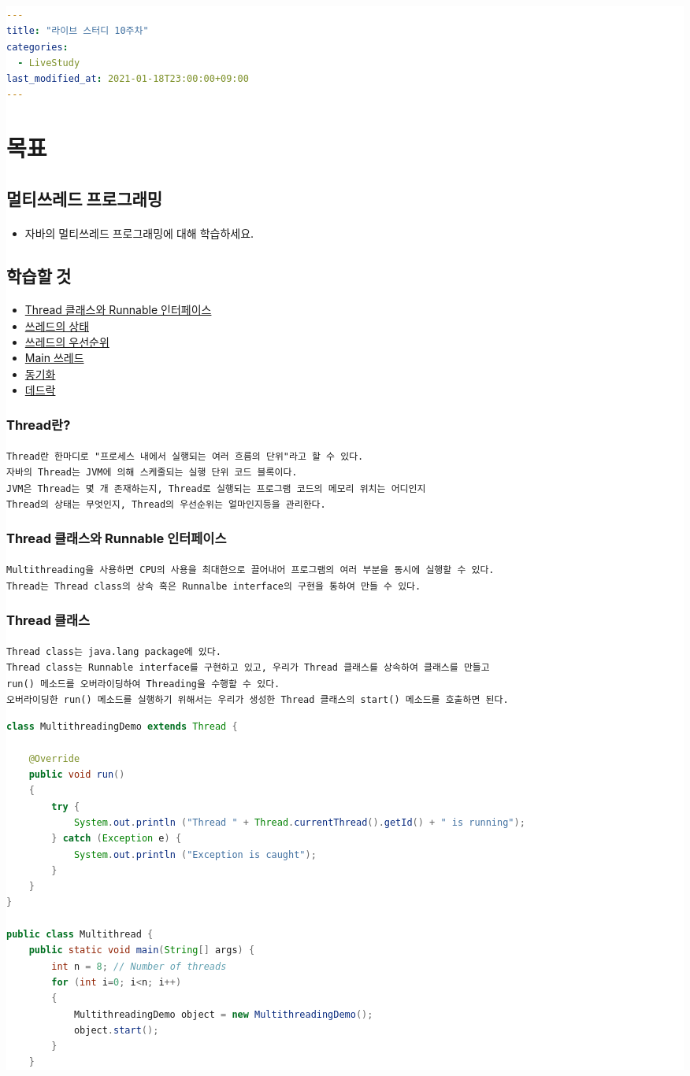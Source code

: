 ```yaml
---
title: "라이브 스터디 10주차"
categories: 
  - LiveStudy
last_modified_at: 2021-01-18T23:00:00+09:00
---
```


# 목표
## 멀티쓰레드 프로그래밍
- 자바의 멀티쓰레드 프로그래밍에 대해 학습하세요.

## 학습할 것
- [Thread 클래스와 Runnable 인터페이스](#Thread-클래스와-Runnable-인터페이스)
- [쓰레드의 상태](#쓰레드의-상태)
- [쓰레드의 우선순위](#쓰레드의-우선순위)
- [Main 쓰레드](#Main-쓰레드)
- [동기화](#동기화)
- [데드락](#데드락)

### Thread란?
    Thread란 한마디로 "프로세스 내에서 실행되는 여러 흐름의 단위"라고 할 수 있다.
    자바의 Thread는 JVM에 의해 스케줄되는 실행 단위 코드 블록이다.
    JVM은 Thread는 몇 개 존재하는지, Thread로 실행되는 프로그램 코드의 메모리 위치는 어디인지
    Thread의 상태는 무엇인지, Thread의 우선순위는 얼마인지등을 관리한다.
    

### Thread 클래스와 Runnable 인터페이스
    Multithreading을 사용하면 CPU의 사용을 최대한으로 끌어내어 프로그램의 여러 부분을 동시에 실행할 수 있다.
    Thread는 Thread class의 상속 혹은 Runnalbe interface의 구현을 통하여 만들 수 있다.
    
### Thread 클래스
    Thread class는 java.lang package에 있다.
    Thread class는 Runnable interface를 구현하고 있고, 우리가 Thread 클래스를 상속하여 클래스를 만들고
    run() 메소드를 오버라이딩하여 Threading을 수행할 수 있다.
    오버라이딩한 run() 메소드를 실행하기 위해서는 우리가 생성한 Thread 클래스의 start() 메소드를 호출하면 된다.

```java
class MultithreadingDemo extends Thread {
    
    @Override 
    public void run() 
    { 
        try { 
            System.out.println ("Thread " + Thread.currentThread().getId() + " is running");
        } catch (Exception e) {  
            System.out.println ("Exception is caught"); 
        } 
    } 
} 

public class Multithread { 
    public static void main(String[] args) { 
        int n = 8; // Number of threads 
        for (int i=0; i<n; i++) 
        { 
            MultithreadingDemo object = new MultithreadingDemo(); 
            object.start(); 
        } 
    } 
```